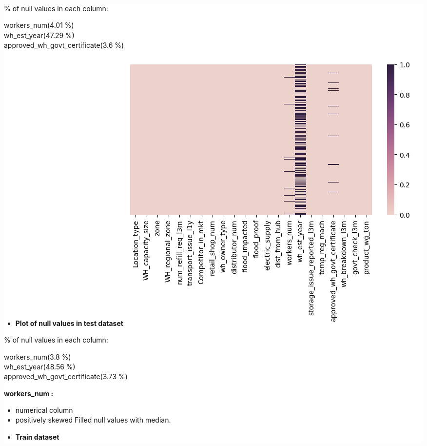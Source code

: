 % of null values in each column:

workers_num(4.01 %)           
wh_est_year(47.29 %)          
approved_wh_govt_certificate(3.6 %)                  

- **Plot of null values in test dataset**
![2](https://github.com/balusena/logistics/blob/main/Supply_Chain_Management/Visuals/Null%20Values_test.png)

% of null values in each column:

workers_num(3.8 %)           
wh_est_year(48.56 %)          
approved_wh_govt_certificate(3.73 %)             


**workers_num :**
 * numerical column
 * positively skewed
 Filled null values with median.


- **Train dataset**